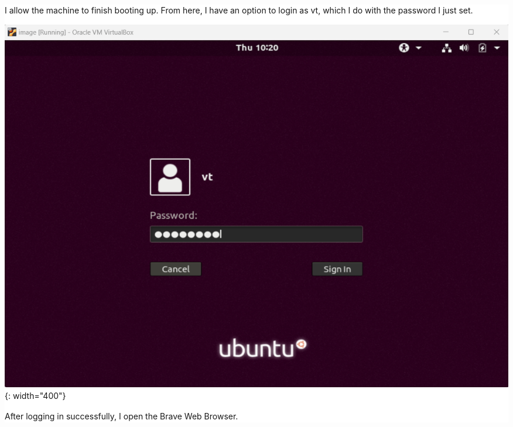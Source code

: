 I allow the machine to finish booting up. From here, I have an option to login as vt, which I do with the password I just set.

![Login](/assets/img/2023-07-02/7_3.png){: width="400"}

After logging in successfully, I open the Brave Web Browser.
